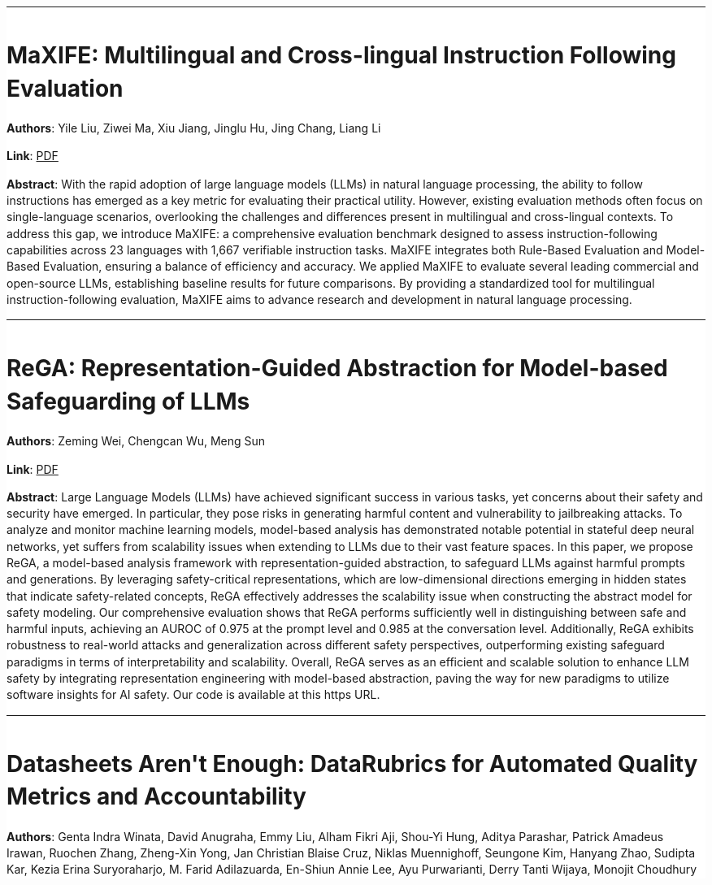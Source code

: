 
---
# MaXIFE: Multilingual and Cross-lingual Instruction Following Evaluation 

**Authors**: Yile Liu, Ziwei Ma, Xiu Jiang, Jinglu Hu, Jing Chang, Liang Li  

**Link**: [PDF](https://arxiv.org/pdf/2506.01776)  

**Abstract**: With the rapid adoption of large language models (LLMs) in natural language processing, the ability to follow instructions has emerged as a key metric for evaluating their practical utility. However, existing evaluation methods often focus on single-language scenarios, overlooking the challenges and differences present in multilingual and cross-lingual contexts. To address this gap, we introduce MaXIFE: a comprehensive evaluation benchmark designed to assess instruction-following capabilities across 23 languages with 1,667 verifiable instruction tasks. MaXIFE integrates both Rule-Based Evaluation and Model-Based Evaluation, ensuring a balance of efficiency and accuracy. We applied MaXIFE to evaluate several leading commercial and open-source LLMs, establishing baseline results for future comparisons. By providing a standardized tool for multilingual instruction-following evaluation, MaXIFE aims to advance research and development in natural language processing. 

---
# ReGA: Representation-Guided Abstraction for Model-based Safeguarding of LLMs 

**Authors**: Zeming Wei, Chengcan Wu, Meng Sun  

**Link**: [PDF](https://arxiv.org/pdf/2506.01770)  

**Abstract**: Large Language Models (LLMs) have achieved significant success in various tasks, yet concerns about their safety and security have emerged. In particular, they pose risks in generating harmful content and vulnerability to jailbreaking attacks. To analyze and monitor machine learning models, model-based analysis has demonstrated notable potential in stateful deep neural networks, yet suffers from scalability issues when extending to LLMs due to their vast feature spaces. In this paper, we propose ReGA, a model-based analysis framework with representation-guided abstraction, to safeguard LLMs against harmful prompts and generations. By leveraging safety-critical representations, which are low-dimensional directions emerging in hidden states that indicate safety-related concepts, ReGA effectively addresses the scalability issue when constructing the abstract model for safety modeling. Our comprehensive evaluation shows that ReGA performs sufficiently well in distinguishing between safe and harmful inputs, achieving an AUROC of 0.975 at the prompt level and 0.985 at the conversation level. Additionally, ReGA exhibits robustness to real-world attacks and generalization across different safety perspectives, outperforming existing safeguard paradigms in terms of interpretability and scalability. Overall, ReGA serves as an efficient and scalable solution to enhance LLM safety by integrating representation engineering with model-based abstraction, paving the way for new paradigms to utilize software insights for AI safety. Our code is available at this https URL. 

---
# Datasheets Aren't Enough: DataRubrics for Automated Quality Metrics and Accountability 

**Authors**: Genta Indra Winata, David Anugraha, Emmy Liu, Alham Fikri Aji, Shou-Yi Hung, Aditya Parashar, Patrick Amadeus Irawan, Ruochen Zhang, Zheng-Xin Yong, Jan Christian Blaise Cruz, Niklas Muennighoff, Seungone Kim, Hanyang Zhao, Sudipta Kar, Kezia Erina Suryoraharjo, M. Farid Adilazuarda, En-Shiun Annie Lee, Ayu Purwarianti, Derry Tanti Wijaya, Monojit Choudhury  
